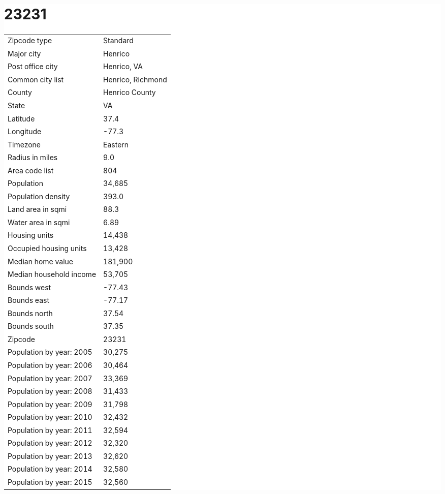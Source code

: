 23231
=====
|||
|--|--|
|Zipcode type|Standard|
|Major city|Henrico|
|Post office city|Henrico, VA|
|Common city list|Henrico, Richmond|
|County|Henrico County|
|State|VA|
|Latitude|37.4|
|Longitude|-77.3|
|Timezone|Eastern|
|Radius in miles|9.0|
|Area code list|804|
|Population|34,685|
|Population density|393.0|
|Land area in sqmi|88.3|
|Water area in sqmi|6.89|
|Housing units|14,438|
|Occupied housing units|13,428|
|Median home value|181,900|
|Median household income|53,705|
|Bounds west|-77.43|
|Bounds east|-77.17|
|Bounds north|37.54|
|Bounds south|37.35|
|Zipcode|23231|
|Population by year: 2005|30,275|
|Population by year: 2006|30,464|
|Population by year: 2007|33,369|
|Population by year: 2008|31,433|
|Population by year: 2009|31,798|
|Population by year: 2010|32,432|
|Population by year: 2011|32,594|
|Population by year: 2012|32,320|
|Population by year: 2013|32,620|
|Population by year: 2014|32,580|
|Population by year: 2015|32,560|
